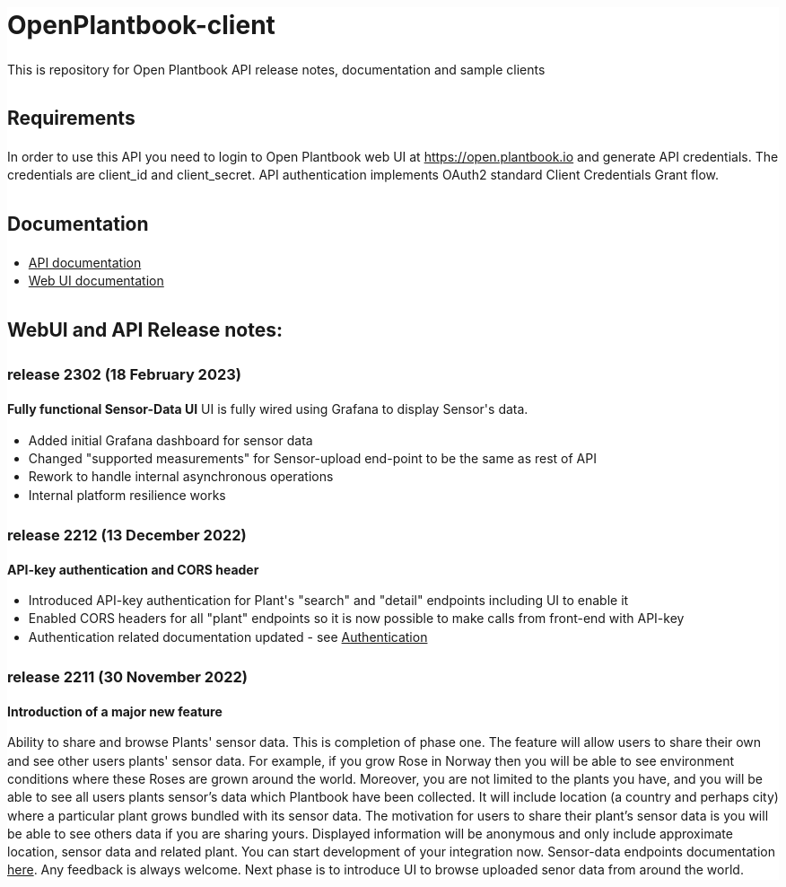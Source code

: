 # OpenPlantbook-client
This is repository for Open Plantbook API release notes, documentation and sample clients

## Requirements
In order to use this API you need to login to Open Plantbook web UI at https://open.plantbook.io and generate API credentials. The credentials are client_id and client_secret. API authentication implements OAuth2 standard Client Credentials Grant flow.

## Documentation
- [API documentation](https://documenter.getpostman.com/view/12627470/TVsxBRjD)
- [Web UI documentation](https://github.com/slaxor505/OpenPlantbook-client/wiki)

## WebUI and API Release notes:

### release 2302 (18 February 2023)
**Fully functional Sensor-Data UI**
UI is fully wired using Grafana to display Sensor's data.

- Added initial Grafana dashboard for sensor data
- Changed "supported measurements" for Sensor-upload end-point to be the same as rest of API
- Rework to handle internal asynchronous operations
- Internal platform resilience works

### release 2212 (13 December 2022)
**API-key authentication and CORS header**

- Introduced API-key authentication for Plant's "search" and "detail" endpoints including UI to enable it
- Enabled CORS headers for all "plant" endpoints so it is now possible to make calls from front-end with API-key
- Authentication related documentation updated - see [Authentication](https://documenter.getpostman.com/view/12627470/TVsxBRjD#56623c2d-7182-4b70-b31c-5cb8ed7b38c2)

### release 2211 (30 November 2022)
**Introduction of a major new feature**

Ability to share and browse Plants' sensor data. This is completion of phase one. 
The feature will allow users to share their own and see other users plants' sensor data. For example, if you grow Rose in Norway then you will be able to see environment conditions where these Roses are grown around the world. Moreover, you are not limited to the plants you have, and you will be able to see all users plants sensor’s data which Plantbook have been collected. It will include location (a country and perhaps city) where a particular plant grows bundled with its sensor data. The motivation for users to share their plant’s sensor data is you will be able to see others data if you are sharing yours. Displayed information will be anonymous and only include approximate location, sensor data and related plant.
You can start development of your integration now. Sensor-data endpoints documentation [here](https://documenter.getpostman.com/view/12627470/TVsxBRjD#9728f561-a05b-4886-ba29-25722819150c). Any feedback is always welcome.
Next phase is to introduce UI to browse uploaded senor data from around the world. 
